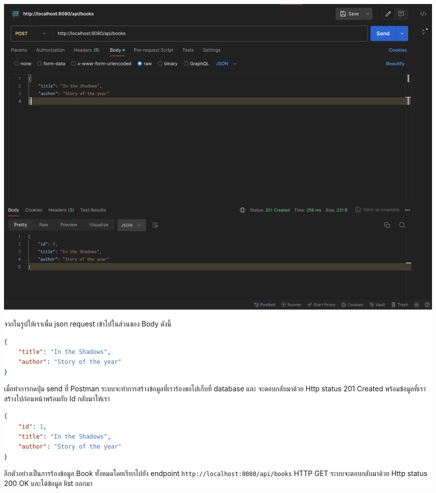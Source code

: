 ![alt text](./images/image-4.png)

จากในรูปให้เราเพื่ม json request เข้าไปในส่วนของ Body ดังนี้
```json
{
    "title": "In the Shadows",
    "author": "Story of the year"
}
```
เมื่อทำการกดปุ่ม send ที่ Postman ระบบจะทำการสร้างข้อมูลที่เราร้องขอไปเก็บที่ database และ จะตอบกลับมาด้วย Http status 201 Created พร้อมข้อมูลที่เราสร้างไปก่อนหน้าพร้อมกับ Id กลับมาให้เรา
```json
{
    "id": 1,
    "title": "In the Shadows",
    "author": "Story of the year"
}
```
อีกตัวอย่างเป็นการร้องข้อมูล Book ทั้งหมดโดยเรียกไปยัง endpoint `http://localhost:8080/api/books` HTTP GET ระบบจะตอบกลับมาด้วย Http status 200 OK และได้ข้อมูล list ออกมา
